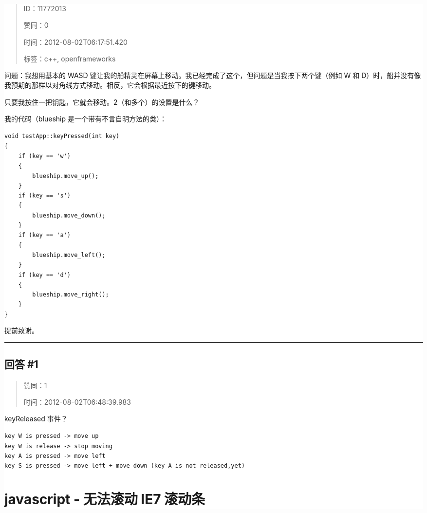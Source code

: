 > ID：11772013
> 
> 赞同：0
> 
> 时间：2012-08-02T06:17:51.420
> 
> 标签：c++, openframeworks

问题：我想用基本的 WASD 键让我的船精灵在屏幕上移动。我已经完成了这个，但问题是当我按下两个键（例如 W 和 D）时，船并没有像我预期的那样以对角线方式移动。相反，它会根据最近按下的键移动。

只要我按住一把钥匙，它就会移动。2（和多个）的设置是什么？

我的代码（blueship 是一个带有不言自明方法的类）：

```
void testApp::keyPressed(int key)
{
    if (key == 'w')
    {
        blueship.move_up();
    }
    if (key == 's')
    {
        blueship.move_down();
    }
    if (key == 'a')
    {
        blueship.move_left();
    }
    if (key == 'd')
    {
        blueship.move_right();
    }
} 
```

提前致谢。

* * *

## 回答 #1

> 赞同：1
> 
> 时间：2012-08-02T06:48:39.983

keyReleased 事件？

```
key W is pressed -> move up
key W is release -> stop moving
key A is pressed -> move left
key S is pressed -> move left + move down (key A is not released,yet) 
```

# javascript - 无法滚动 IE7 滚动条
